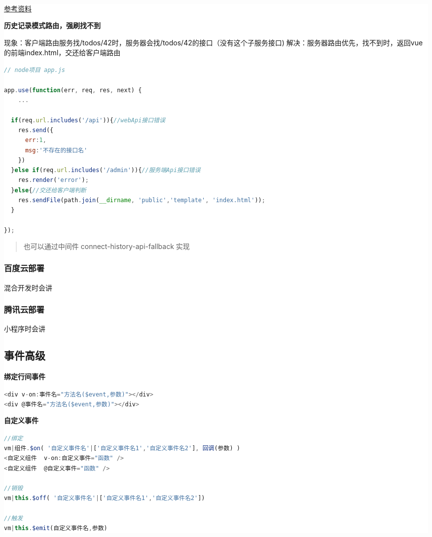 [参考资料](https://blog.csdn.net/chwshuang/article/details/52443274)

**历史记录模式路由，强刷找不到**

现象：客户端路由服务找/todos/42时，服务器会找/todos/42的接口（没有这个子服务接口)
		解决：服务器路由优先，找不到时，返回vue的前端index.html，交还给客户端路由

```js
// node项目 app.js

app.use(function(err, req, res, next) {
	...
  
  if(req.url.includes('/api')){//webApi接口错误
    res.send({
      err:1,
      msg:'不存在的接口名'
    })
  }else if(req.url.includes('/admin')){//服务端Api接口错误
    res.render('error');
  }else{//交还给客户端判断
    res.sendFile(path.join(__dirname, 'public','template', 'index.html'));
  }

});
```

> 也可以通过中间件  connect-history-api-fallback 实现
>

### 百度云部署

混合开发时会讲

### 腾讯云部署

小程序时会讲











## 事件高级

**绑定行间事件**

```js
<div v-on:事件名="方法名($event,参数)"></div>
<div @事件名="方法名($event,参数)"></div>
```

**自定义事件**

```js
//绑定
vm|组件.$on( '自定义事件名'|['自定义事件名1','自定义事件名2'], 回调(参数) )
<自定义组件  v-on:自定义事件="函数" />
<自定义组件  @自定义事件="函数" />

//销毁
vm|this.$off( '自定义事件名'|['自定义事件名1','自定义事件名2'])

//触发
vm|this.$emit(自定义事件名,参数)
```


[^指令名]: 不带v-
[^el]: 使用指令的DOM元素
[^binding]: 是个对象 含有调用指令时传入的 参数
[^|]: 管道符